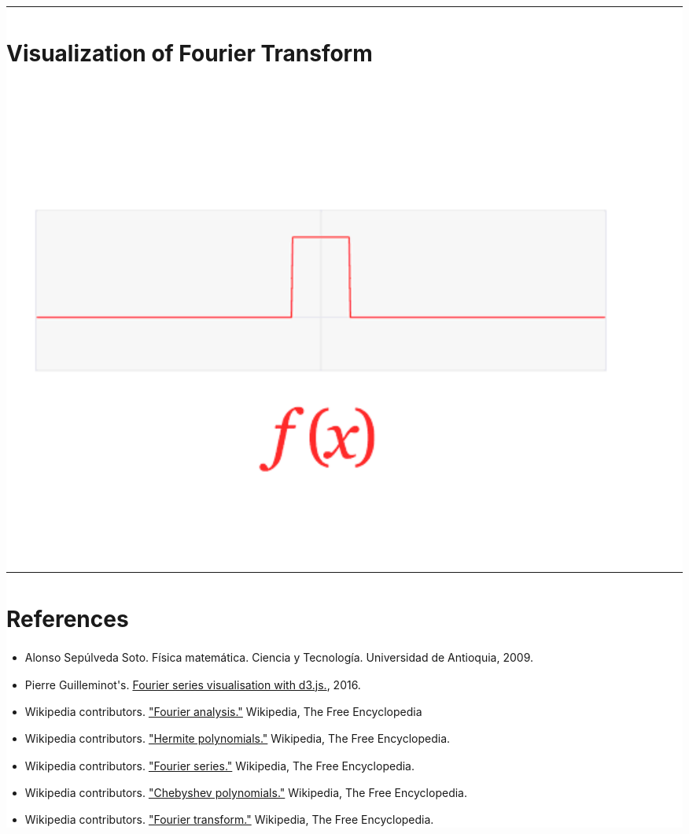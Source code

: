 ------------------

# Visualization of Fourier Transform


<img src="./img/Continuous_Fourier_transform_of_rect_and_sinc_functions.gif"
    width=800
    class="centObj">

------------------

# References

- Alonso Sepúlveda Soto. Física matemática. Ciencia y Tecnología. Universidad
  de Antioquia, 2009.

- Pierre Guilleminot's. [Fourier series visualisation with d3.js.](https://bl.ocks.org/jinroh/7524988), 2016.

- Wikipedia contributors. ["Fourier analysis."](https://en.wikipedia.org/wiki/Fourier_analysis)
  Wikipedia, The Free Encyclopedia

- Wikipedia contributors. ["Hermite polynomials."](https://en.wikipedia.org/wiki/Hermite_polynomials)
  Wikipedia, The Free Encyclopedia.

- Wikipedia contributors. ["Fourier series."](https://en.wikipedia.org/wiki/Fourier_series)
  Wikipedia, The Free Encyclopedia.

- Wikipedia contributors. ["Chebyshev polynomials."](https://en.wikipedia.org/wiki/Chebyshev_polynomials)
  Wikipedia, The Free Encyclopedia.

- Wikipedia contributors. ["Fourier transform."](https://en.wikipedia.org/wiki/Fourier_transform)
  Wikipedia, The Free Encyclopedia.
